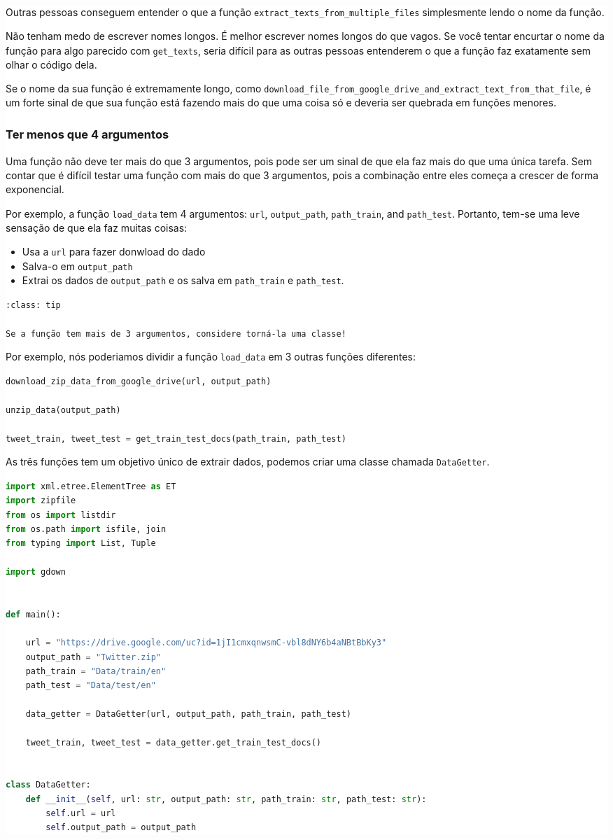 Outras pessoas conseguem entender o que a função `extract_texts_from_multiple_files` simplesmente lendo o nome da função.

Não tenham medo de escrever nomes longos. É melhor escrever nomes longos do que vagos. Se você tentar encurtar o nome da função para algo parecido com `get_texts`, seria difícil para as outras pessoas entenderem o que a função faz exatamente sem olhar o código dela.

Se o nome da sua função é extremamente longo, como `download_file_from_google_drive_and_extract_text_from_that_file`, é um forte sinal de que sua função está fazendo mais do que uma coisa só e deveria ser quebrada em funções menores.

### Ter menos que 4 argumentos

Uma função não deve ter mais do que 3 argumentos, pois pode ser um sinal de que ela faz mais do que uma única tarefa. Sem contar que é difícil testar uma função com mais do que 3 argumentos, pois a combinação entre eles começa a crescer de forma exponencial.

Por exemplo, a função `load_data` tem 4 argumentos: `url`, `output_path`, `path_train`, and `path_test`. Portanto, tem-se uma leve sensação de que ela faz muitas coisas:
- Usa a `url` para fazer donwload do dado
- Salva-o em `output_path`
- Extrai os dados de `output_path` e os salva em `path_train` e `path_test`.

```{admonition} Dica
:class: tip

Se a função tem mais de 3 argumentos, considere torná-la uma classe!
```

Por exemplo, nós poderiamos dividir a função `load_data` em 3 outras funções diferentes:

```python
download_zip_data_from_google_drive(url, output_path)

unzip_data(output_path)

tweet_train, tweet_test = get_train_test_docs(path_train, path_test)
```

As três funções tem um objetivo único de extrair dados, podemos criar uma classe chamada `DataGetter`.

```python
import xml.etree.ElementTree as ET
import zipfile
from os import listdir
from os.path import isfile, join
from typing import List, Tuple

import gdown


def main():

    url = "https://drive.google.com/uc?id=1jI1cmxqnwsmC-vbl8dNY6b4aNBtBbKy3"
    output_path = "Twitter.zip"
    path_train = "Data/train/en"
    path_test = "Data/test/en"

    data_getter = DataGetter(url, output_path, path_train, path_test)

    tweet_train, tweet_test = data_getter.get_train_test_docs()


class DataGetter:
    def __init__(self, url: str, output_path: str, path_train: str, path_test: str):
        self.url = url
        self.output_path = output_path
```